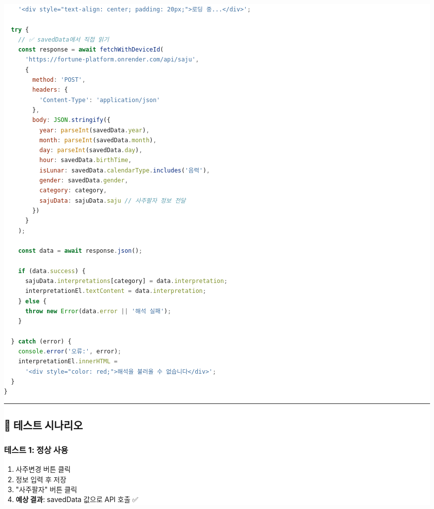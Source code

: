 ```javascript
    '<div style="text-align: center; padding: 20px;">로딩 중...</div>';

  try {
    // ✅ savedData에서 직접 읽기
    const response = await fetchWithDeviceId(
      'https://fortune-platform.onrender.com/api/saju',
      {
        method: 'POST',
        headers: {
          'Content-Type': 'application/json'
        },
        body: JSON.stringify({
          year: parseInt(savedData.year),
          month: parseInt(savedData.month),
          day: parseInt(savedData.day),
          hour: savedData.birthTime,
          isLunar: savedData.calendarType.includes('음력'),
          gender: savedData.gender,
          category: category,
          sajuData: sajuData.saju // 사주팔자 정보 전달
        })
      }
    );

    const data = await response.json();
    
    if (data.success) {
      sajuData.interpretations[category] = data.interpretation;
      interpretationEl.textContent = data.interpretation;
    } else {
      throw new Error(data.error || '해석 실패');
    }

  } catch (error) {
    console.error('오류:', error);
    interpretationEl.innerHTML = 
      '<div style="color: red;">해석을 불러올 수 없습니다</div>';
  }
}
```

---

## 🧪 테스트 시나리오

### 테스트 1: 정상 사용
1. 사주변경 버튼 클릭
2. 정보 입력 후 저장
3. "사주팔자" 버튼 클릭
4. **예상 결과**: savedData 값으로 API 호출 ✅
